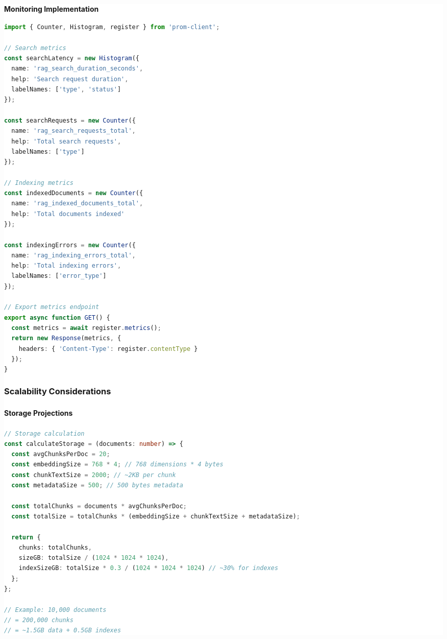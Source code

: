 **Monitoring Implementation**
```typescript
import { Counter, Histogram, register } from 'prom-client';

// Search metrics
const searchLatency = new Histogram({
  name: 'rag_search_duration_seconds',
  help: 'Search request duration',
  labelNames: ['type', 'status']
});

const searchRequests = new Counter({
  name: 'rag_search_requests_total',
  help: 'Total search requests',
  labelNames: ['type']
});

// Indexing metrics
const indexedDocuments = new Counter({
  name: 'rag_indexed_documents_total',
  help: 'Total documents indexed'
});

const indexingErrors = new Counter({
  name: 'rag_indexing_errors_total',
  help: 'Total indexing errors',
  labelNames: ['error_type']
});

// Export metrics endpoint
export async function GET() {
  const metrics = await register.metrics();
  return new Response(metrics, {
    headers: { 'Content-Type': register.contentType }
  });
}
```

### Scalability Considerations

#### Storage Projections
```typescript
// Storage calculation
const calculateStorage = (documents: number) => {
  const avgChunksPerDoc = 20;
  const embeddingSize = 768 * 4; // 768 dimensions * 4 bytes
  const chunkTextSize = 2000; // ~2KB per chunk
  const metadataSize = 500; // 500 bytes metadata
  
  const totalChunks = documents * avgChunksPerDoc;
  const totalSize = totalChunks * (embeddingSize + chunkTextSize + metadataSize);
  
  return {
    chunks: totalChunks,
    sizeGB: totalSize / (1024 * 1024 * 1024),
    indexSizeGB: totalSize * 0.3 / (1024 * 1024 * 1024) // ~30% for indexes
  };
};

// Example: 10,000 documents
// = 200,000 chunks
// = ~1.5GB data + 0.5GB indexes
```
